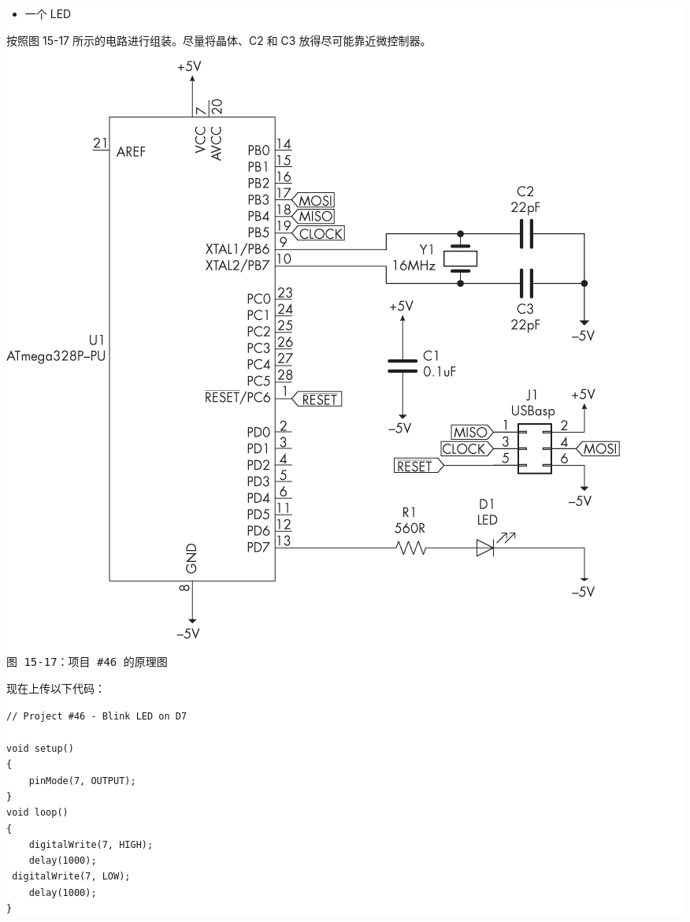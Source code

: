 +   一个 LED

按照图 15-17 所示的电路进行组装。尽量将晶体、C2 和 C3 放得尽可能靠近微控制器。

![项目 #46 的原理图](img/fig15-17.png)

<samp class="SANS_Futura_Std_Book_Oblique_I_11">图 15-17：项目 #46 的原理图</samp>

现在上传以下代码：

```
// Project #46 - Blink LED on D7

void setup()
{
    pinMode(7, OUTPUT);
}
void loop()
{
    digitalWrite(7, HIGH);
    delay(1000);
 digitalWrite(7, LOW);
    delay(1000);
} 
```
